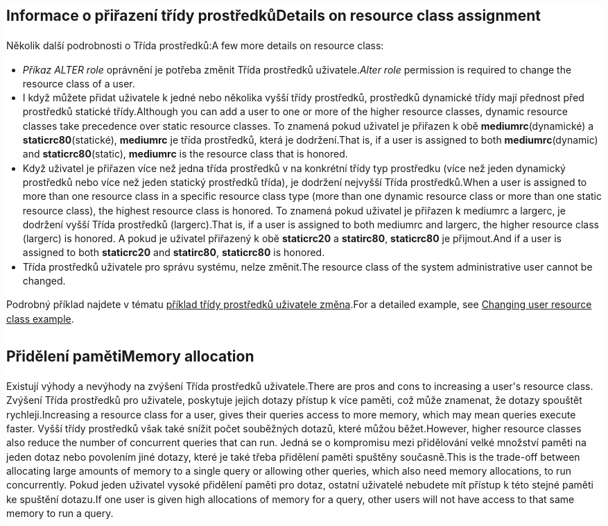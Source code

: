 ## <a name="details-on-resource-class-assignment"></a><span data-ttu-id="cd346-187">Informace o přiřazení třídy prostředků</span><span class="sxs-lookup"><span data-stu-id="cd346-187">Details on resource class assignment</span></span>


<span data-ttu-id="cd346-188">Několik další podrobnosti o Třída prostředků:</span><span class="sxs-lookup"><span data-stu-id="cd346-188">A few more details on resource class:</span></span>

* <span data-ttu-id="cd346-189">*Příkaz ALTER role* oprávnění je potřeba změnit Třída prostředků uživatele.</span><span class="sxs-lookup"><span data-stu-id="cd346-189">*Alter role* permission is required to change the resource class of a user.</span></span>
* <span data-ttu-id="cd346-190">I když můžete přidat uživatele k jedné nebo několika vyšší třídy prostředků, prostředků dynamické třídy mají přednost před prostředků statické třídy.</span><span class="sxs-lookup"><span data-stu-id="cd346-190">Although you can add a user to one or more of the higher resource classes, dynamic resource classes take precedence over static resource classes.</span></span> <span data-ttu-id="cd346-191">To znamená pokud uživatel je přiřazen k obě **mediumrc**(dynamické) a **staticrc80**(statické), **mediumrc** je třída prostředků, která je dodržení.</span><span class="sxs-lookup"><span data-stu-id="cd346-191">That is, if a user is assigned to both **mediumrc**(dynamic) and **staticrc80**(static), **mediumrc** is the resource class that is honored.</span></span>
 * <span data-ttu-id="cd346-192">Když uživatel je přiřazen více než jedna třída prostředků v na konkrétní třídy typ prostředku (více než jeden dynamický prostředků nebo více než jeden statický prostředků třída), je dodržení nejvyšší Třída prostředků.</span><span class="sxs-lookup"><span data-stu-id="cd346-192">When a user is assigned to more than one resource class in a specific resource class type (more than one dynamic resource class or more than one static resource class), the highest resource class is honored.</span></span> <span data-ttu-id="cd346-193">To znamená pokud uživatel je přiřazen k mediumrc a largerc, je dodržení vyšší Třída prostředků (largerc).</span><span class="sxs-lookup"><span data-stu-id="cd346-193">That is, if a user is assigned to both mediumrc and largerc, the higher resource class (largerc) is honored.</span></span> <span data-ttu-id="cd346-194">A pokud je uživatel přiřazený k obě **staticrc20** a **statirc80**, **staticrc80** je přijmout.</span><span class="sxs-lookup"><span data-stu-id="cd346-194">And if a user is assigned to both **staticrc20** and **statirc80**, **staticrc80** is honored.</span></span>
* <span data-ttu-id="cd346-195">Třída prostředků uživatele pro správu systému, nelze změnit.</span><span class="sxs-lookup"><span data-stu-id="cd346-195">The resource class of the system administrative user cannot be changed.</span></span>

<span data-ttu-id="cd346-196">Podrobný příklad najdete v tématu [příklad třídy prostředků uživatele změna](#changing-user-resource-class-example).</span><span class="sxs-lookup"><span data-stu-id="cd346-196">For a detailed example, see [Changing user resource class example](#changing-user-resource-class-example).</span></span>

## <a name="memory-allocation"></a><span data-ttu-id="cd346-197">Přidělení paměti</span><span class="sxs-lookup"><span data-stu-id="cd346-197">Memory allocation</span></span>
<span data-ttu-id="cd346-198">Existují výhody a nevýhody na zvýšení Třída prostředků uživatele.</span><span class="sxs-lookup"><span data-stu-id="cd346-198">There are pros and cons to increasing a user's resource class.</span></span> <span data-ttu-id="cd346-199">Zvýšení Třída prostředků pro uživatele, poskytuje jejich dotazy přístup k více paměti, což může znamenat, že dotazy spouštět rychleji.</span><span class="sxs-lookup"><span data-stu-id="cd346-199">Increasing a resource class for a user, gives their queries access to more memory, which may mean queries execute faster.</span></span>  <span data-ttu-id="cd346-200">Vyšší třídy prostředků však také snížit počet souběžných dotazů, které můžou běžet.</span><span class="sxs-lookup"><span data-stu-id="cd346-200">However, higher resource classes also reduce the number of concurrent queries that can run.</span></span> <span data-ttu-id="cd346-201">Jedná se o kompromisu mezi přidělování velké množství paměti na jeden dotaz nebo povolením jiné dotazy, které je také třeba přidělení paměti spuštěny současně.</span><span class="sxs-lookup"><span data-stu-id="cd346-201">This is the trade-off between allocating large amounts of memory to a single query or allowing other queries, which also need memory allocations, to run concurrently.</span></span> <span data-ttu-id="cd346-202">Pokud jeden uživatel vysoké přidělení paměti pro dotaz, ostatní uživatelé nebudete mít přístup k této stejné paměti ke spuštění dotazu.</span><span class="sxs-lookup"><span data-stu-id="cd346-202">If one user is given high allocations of memory for a query, other users will not have access to that same memory to run a query.</span></span>
